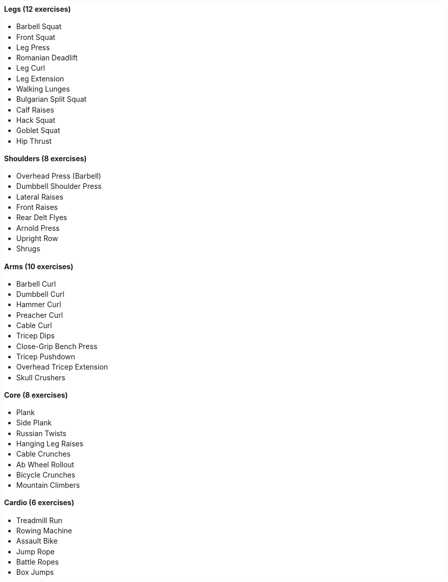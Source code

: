 **Legs (12 exercises)**
- Barbell Squat
- Front Squat
- Leg Press
- Romanian Deadlift
- Leg Curl
- Leg Extension
- Walking Lunges
- Bulgarian Split Squat
- Calf Raises
- Hack Squat
- Goblet Squat
- Hip Thrust

**Shoulders (8 exercises)**
- Overhead Press (Barbell)
- Dumbbell Shoulder Press
- Lateral Raises
- Front Raises
- Rear Delt Flyes
- Arnold Press
- Upright Row
- Shrugs

**Arms (10 exercises)**
- Barbell Curl
- Dumbbell Curl
- Hammer Curl
- Preacher Curl
- Cable Curl
- Tricep Dips
- Close-Grip Bench Press
- Tricep Pushdown
- Overhead Tricep Extension
- Skull Crushers

**Core (8 exercises)**
- Plank
- Side Plank
- Russian Twists
- Hanging Leg Raises
- Cable Crunches
- Ab Wheel Rollout
- Bicycle Crunches
- Mountain Climbers

**Cardio (6 exercises)**
- Treadmill Run
- Rowing Machine
- Assault Bike
- Jump Rope
- Battle Ropes
- Box Jumps
